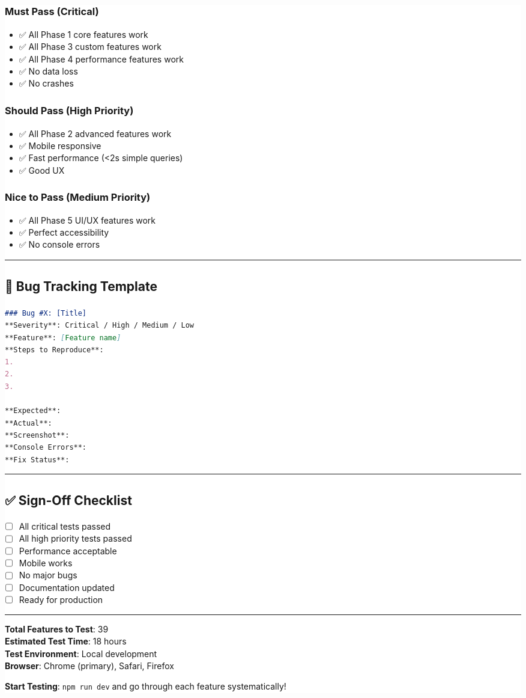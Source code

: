 ### Must Pass (Critical)
- ✅ All Phase 1 core features work
- ✅ All Phase 3 custom features work
- ✅ All Phase 4 performance features work
- ✅ No data loss
- ✅ No crashes

### Should Pass (High Priority)
- ✅ All Phase 2 advanced features work
- ✅ Mobile responsive
- ✅ Fast performance (<2s simple queries)
- ✅ Good UX

### Nice to Pass (Medium Priority)
- ✅ All Phase 5 UI/UX features work
- ✅ Perfect accessibility
- ✅ No console errors

---

## 🐛 Bug Tracking Template

```markdown
### Bug #X: [Title]
**Severity**: Critical / High / Medium / Low
**Feature**: [Feature name]
**Steps to Reproduce**:
1. 
2. 
3. 

**Expected**: 
**Actual**: 
**Screenshot**: 
**Console Errors**: 
**Fix Status**: 
```

---

## ✅ Sign-Off Checklist

- [ ] All critical tests passed
- [ ] All high priority tests passed
- [ ] Performance acceptable
- [ ] Mobile works
- [ ] No major bugs
- [ ] Documentation updated
- [ ] Ready for production

---

**Total Features to Test**: 39  
**Estimated Test Time**: 18 hours  
**Test Environment**: Local development  
**Browser**: Chrome (primary), Safari, Firefox

**Start Testing**: `npm run dev` and go through each feature systematically!

